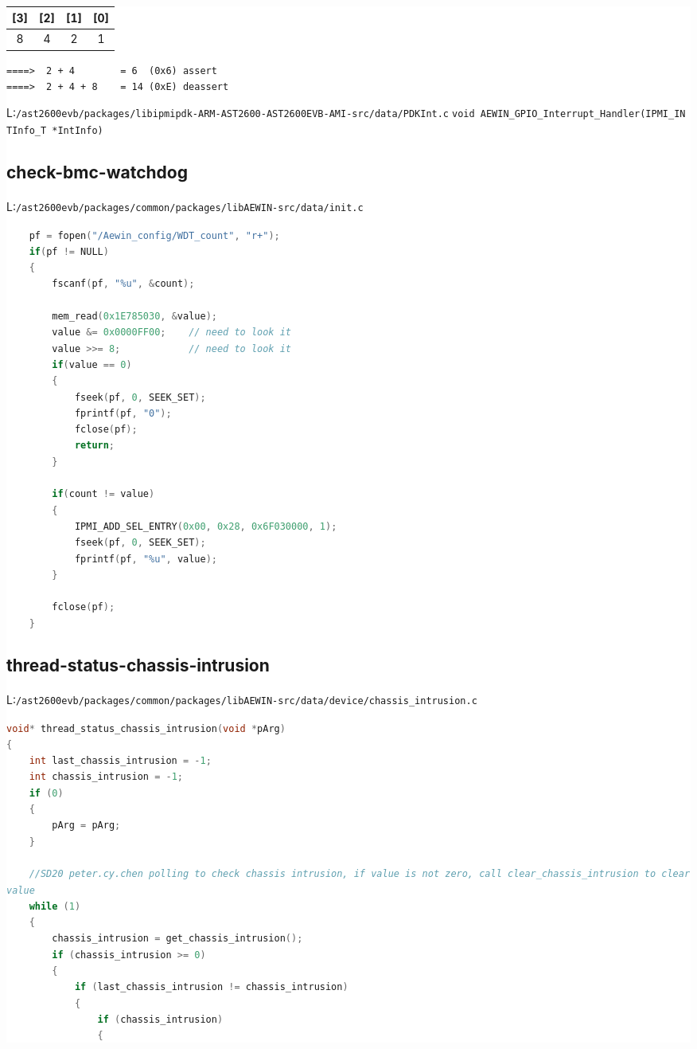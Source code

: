 | [3] | [2] | [1] | [0] |
|:---:|:---:|:---:|:---:|
| 8   | 4   | 2   | 1   |

    ====>  2 + 4 		= 6  (0x6) assert
    ====>  2 + 4 + 8	= 14 (0xE) deassert


L:`/ast2600evb/packages/libipmipdk-ARM-AST2600-AST2600EVB-AMI-src/data/PDKInt.c`
`void AEWIN_GPIO_Interrupt_Handler(IPMI_INTInfo_T *IntInfo)`

## check-bmc-watchdog  ##
L:`/ast2600evb/packages/common/packages/libAEWIN-src/data/init.c`
```C			================start================
    pf = fopen("/Aewin_config/WDT_count", "r+");
    if(pf != NULL)
    {
        fscanf(pf, "%u", &count);

        mem_read(0x1E785030, &value);
        value &= 0x0000FF00;	// need to look it
        value >>= 8;			// need to look it
        if(value == 0)
        {
            fseek(pf, 0, SEEK_SET);
            fprintf(pf, "0");
            fclose(pf);
            return;
        }

        if(count != value)
        {
            IPMI_ADD_SEL_ENTRY(0x00, 0x28, 0x6F030000, 1);
            fseek(pf, 0, SEEK_SET);
            fprintf(pf, "%u", value);
        }

        fclose(pf);
    }
```

## thread-status-chassis-intrusion ##
L:`/ast2600evb/packages/common/packages/libAEWIN-src/data/device/chassis_intrusion.c`
```c			================start================
void* thread_status_chassis_intrusion(void *pArg)
{
    int last_chassis_intrusion = -1;
    int chassis_intrusion = -1;
	if (0)
	{
		pArg = pArg;
	}

    //SD20 peter.cy.chen polling to check chassis intrusion, if value is not zero, call clear_chassis_intrusion to clear value
	while (1)
	{
        chassis_intrusion = get_chassis_intrusion();
        if (chassis_intrusion >= 0)
        {
            if (last_chassis_intrusion != chassis_intrusion)
            {
                if (chassis_intrusion)
                {
```